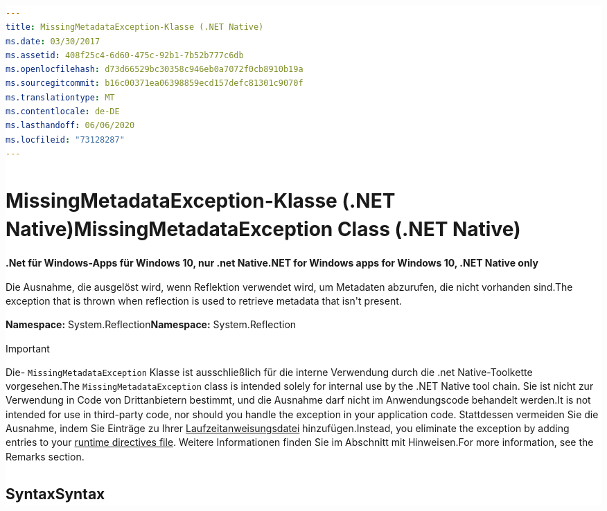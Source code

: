 ```yaml
---
title: MissingMetadataException-Klasse (.NET Native)
ms.date: 03/30/2017
ms.assetid: 408f25c4-6d60-475c-92b1-7b52b777c6db
ms.openlocfilehash: d73d66529bc30358c946eb0a7072f0cb8910b19a
ms.sourcegitcommit: b16c00371ea06398859ecd157defc81301c9070f
ms.translationtype: MT
ms.contentlocale: de-DE
ms.lasthandoff: 06/06/2020
ms.locfileid: "73128287"
---
```

# <a name="missingmetadataexception-class-net-native"></a><span data-ttu-id="9b687-102">MissingMetadataException-Klasse (.NET Native)</span><span class="sxs-lookup"><span data-stu-id="9b687-102">MissingMetadataException Class (.NET Native)</span></span>

<span data-ttu-id="9b687-103">**.Net für Windows-Apps für Windows 10, nur .net Native**</span><span class="sxs-lookup"><span data-stu-id="9b687-103">**.NET for Windows apps for Windows 10, .NET Native only**</span></span>

<span data-ttu-id="9b687-104">Die Ausnahme, die ausgelöst wird, wenn Reflektion verwendet wird, um Metadaten abzurufen, die nicht vorhanden sind.</span><span class="sxs-lookup"><span data-stu-id="9b687-104">The exception that is thrown when reflection is used to retrieve metadata that isn't present.</span></span>

<span data-ttu-id="9b687-105">**Namespace:** System.Reflection</span><span class="sxs-lookup"><span data-stu-id="9b687-105">**Namespace:** System.Reflection</span></span>

> [!IMPORTANT]
> <span data-ttu-id="9b687-106">Die- `MissingMetadataException` Klasse ist ausschließlich für die interne Verwendung durch die .net Native-Toolkette vorgesehen.</span><span class="sxs-lookup"><span data-stu-id="9b687-106">The `MissingMetadataException` class is intended solely for internal use by the .NET Native tool chain.</span></span> <span data-ttu-id="9b687-107">Sie ist nicht zur Verwendung in Code von Drittanbietern bestimmt, und die Ausnahme darf nicht im Anwendungscode behandelt werden.</span><span class="sxs-lookup"><span data-stu-id="9b687-107">It is not intended for use in third-party code, nor should you handle the exception in your application code.</span></span> <span data-ttu-id="9b687-108">Stattdessen vermeiden Sie die Ausnahme, indem Sie Einträge zu Ihrer [Laufzeitanweisungsdatei](runtime-directives-rd-xml-configuration-file-reference.md) hinzufügen.</span><span class="sxs-lookup"><span data-stu-id="9b687-108">Instead, you eliminate the exception by adding entries to your [runtime directives file](runtime-directives-rd-xml-configuration-file-reference.md).</span></span> <span data-ttu-id="9b687-109">Weitere Informationen finden Sie im Abschnitt mit Hinweisen.</span><span class="sxs-lookup"><span data-stu-id="9b687-109">For more information, see the Remarks section.</span></span>

## <a name="syntax"></a><span data-ttu-id="9b687-110">Syntax</span><span class="sxs-lookup"><span data-stu-id="9b687-110">Syntax</span></span>
